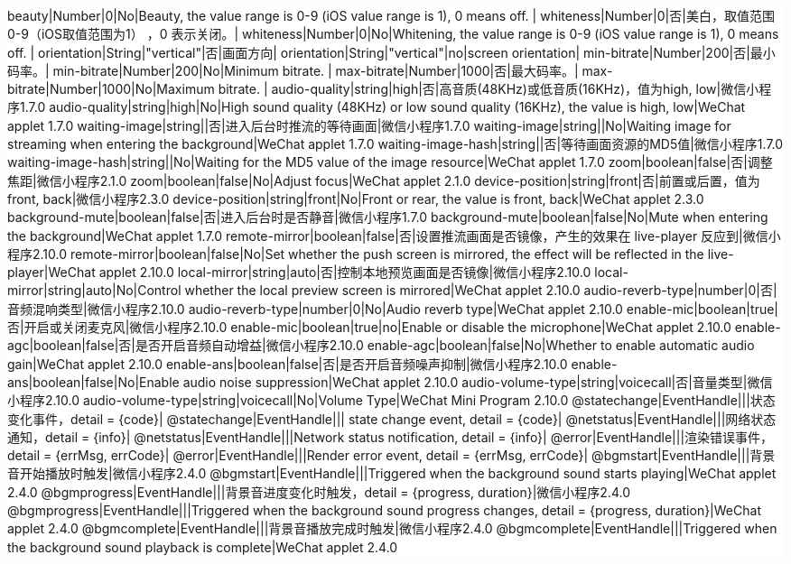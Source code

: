 beauty|Number|0|No|Beauty, the value range is 0-9 (iOS value range is 1), 0 means off. |
whiteness|Number|0|否|美白，取值范围 0-9（iOS取值范围为1） ，0 表示关闭。|
whiteness|Number|0|No|Whitening, the value range is 0-9 (iOS value range is 1), 0 means off. |
orientation|String|"vertical"|否|画面方向|
orientation|String|"vertical"|no|screen orientation|
min-bitrate|Number|200|否|最小码率。|
min-bitrate|Number|200|No|Minimum bitrate. |
max-bitrate|Number|1000|否|最大码率。|
max-bitrate|Number|1000|No|Maximum bitrate. |
audio-quality|string|high|否|高音质(48KHz)或低音质(16KHz)，值为high, low|微信小程序1.7.0
audio-quality|string|high|No|High sound quality (48KHz) or low sound quality (16KHz), the value is high, low|WeChat applet 1.7.0
waiting-image|string||否|进入后台时推流的等待画面|微信小程序1.7.0
waiting-image|string||No|Waiting image for streaming when entering the background|WeChat applet 1.7.0
waiting-image-hash|string||否|等待画面资源的MD5值|微信小程序1.7.0
waiting-image-hash|string||No|Waiting for the MD5 value of the image resource|WeChat applet 1.7.0
zoom|boolean|false|否|调整焦距|微信小程序2.1.0
zoom|boolean|false|No|Adjust focus|WeChat applet 2.1.0
device-position|string|front|否|前置或后置，值为front, back|微信小程序2.3.0
device-position|string|front|No|Front or rear, the value is front, back|WeChat applet 2.3.0
background-mute|boolean|false|否|进入后台时是否静音|微信小程序1.7.0
background-mute|boolean|false|No|Mute when entering the background|WeChat applet 1.7.0
remote-mirror|boolean|false|否|设置推流画面是否镜像，产生的效果在 live-player 反应到|微信小程序2.10.0
remote-mirror|boolean|false|No|Set whether the push screen is mirrored, the effect will be reflected in the live-player|WeChat applet 2.10.0
local-mirror|string|auto|否|控制本地预览画面是否镜像|微信小程序2.10.0
local-mirror|string|auto|No|Control whether the local preview screen is mirrored|WeChat applet 2.10.0
audio-reverb-type|number|0|否|音频混响类型|微信小程序2.10.0
audio-reverb-type|number|0|No|Audio reverb type|WeChat applet 2.10.0
enable-mic|boolean|true|否|开启或关闭麦克风|微信小程序2.10.0
enable-mic|boolean|true|no|Enable or disable the microphone|WeChat applet 2.10.0
enable-agc|boolean|false|否|是否开启音频自动增益|微信小程序2.10.0
enable-agc|boolean|false|No|Whether to enable automatic audio gain|WeChat applet 2.10.0
enable-ans|boolean|false|否|是否开启音频噪声抑制|微信小程序2.10.0
enable-ans|boolean|false|No|Enable audio noise suppression|WeChat applet 2.10.0
audio-volume-type|string|voicecall|否|音量类型|微信小程序2.10.0
audio-volume-type|string|voicecall|No|Volume Type|WeChat Mini Program 2.10.0
@statechange|EventHandle|||状态变化事件，detail = {code}|
@statechange|EventHandle||| state change event, detail = {code}|
@netstatus|EventHandle|||网络状态通知，detail = {info}|
@netstatus|EventHandle|||Network status notification, detail = {info}|
@error|EventHandle|||渲染错误事件，detail = {errMsg, errCode}|
@error|EventHandle|||Render error event, detail = {errMsg, errCode}|
@bgmstart|EventHandle|||背景音开始播放时触发|微信小程序2.4.0
@bgmstart|EventHandle|||Triggered when the background sound starts playing|WeChat applet 2.4.0
@bgmprogress|EventHandle|||背景音进度变化时触发，detail = {progress, duration}|微信小程序2.4.0
@bgmprogress|EventHandle|||Triggered when the background sound progress changes, detail = {progress, duration}|WeChat applet 2.4.0
@bgmcomplete|EventHandle|||背景音播放完成时触发|微信小程序2.4.0
@bgmcomplete|EventHandle|||Triggered when the background sound playback is complete|WeChat applet 2.4.0
